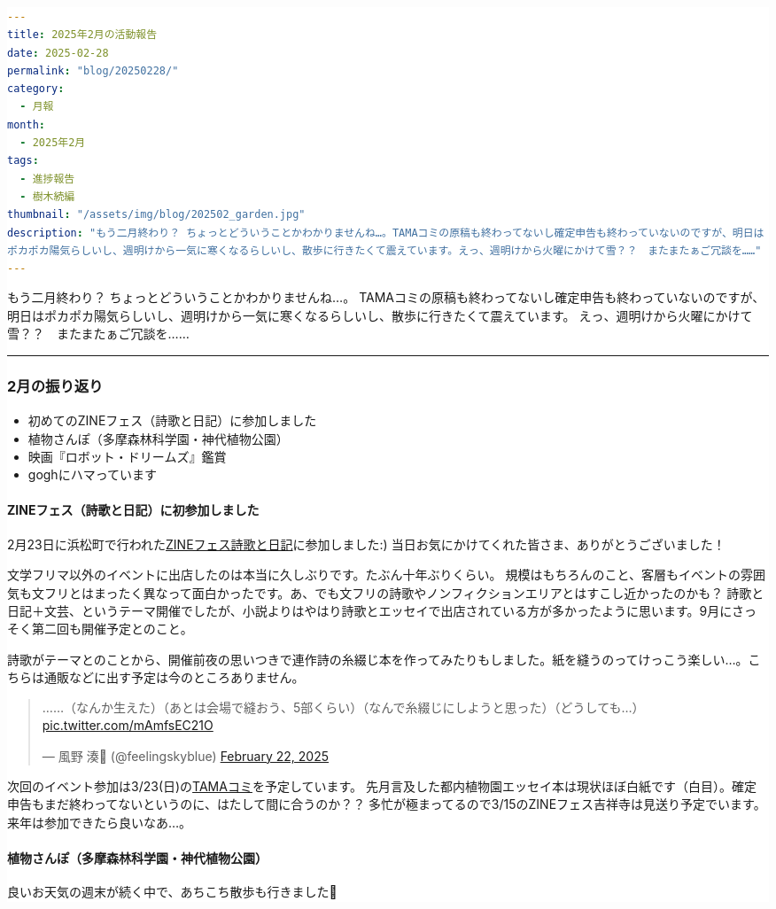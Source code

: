 ```yaml
---
title: 2025年2月の活動報告
date: 2025-02-28
permalink: "blog/20250228/"
category:
  - 月報
month:
  - 2025年2月
tags:
  - 進捗報告
  - 樹木続編
thumbnail: "/assets/img/blog/202502_garden.jpg"
description: "もう二月終わり？ ちょっとどういうことかわかりませんね…。TAMAコミの原稿も終わってないし確定申告も終わっていないのですが、明日はポカポカ陽気らしいし、週明けから一気に寒くなるらしいし、散歩に行きたくて震えています。えっ、週明けから火曜にかけて雪？？　またまたぁご冗談を……"
---
```


もう二月終わり？ ちょっとどういうことかわかりませんね…。
TAMAコミの原稿も終わってないし確定申告も終わっていないのですが、明日はポカポカ陽気らしいし、週明けから一気に寒くなるらしいし、散歩に行きたくて震えています。
えっ、週明けから火曜にかけて雪？？　またまたぁご冗談を……

<hr>

### 2月の振り返り
- 初めてのZINEフェス（詩歌と日記）に参加しました
- 植物さんぽ（多摩森林科学園・神代植物公園）
- 映画『ロボット・ドリームズ』鑑賞
- goghにハマっています

#### ZINEフェス（詩歌と日記）に初参加しました
2月23日に浜松町で行われた<a href="https://note.com/bookcultureclub/n/nf484d72c76f4" target="_blank" rel="noopenner noreferrer">ZINEフェス詩歌と日記</a>に参加しました:)
当日お気にかけてくれた皆さま、ありがとうございました！

文学フリマ以外のイベントに出店したのは本当に久しぶりです。たぶん十年ぶりくらい。
規模はもちろんのこと、客層もイベントの雰囲気も文フリとはまったく異なって面白かったです。あ、でも文フリの詩歌やノンフィクションエリアとはすこし近かったのかも？
詩歌と日記＋文芸、というテーマ開催でしたが、小説よりはやはり詩歌とエッセイで出店されている方が多かったように思います。9月にさっそく第二回も開催予定とのこと。

詩歌がテーマとのことから、開催前夜の思いつきで連作詩の糸綴じ本を作ってみたりもしました。紙を縫うのってけっこう楽しい…。こちらは通販などに出す予定は今のところありません。
<blockquote class="twitter-tweet"><p lang="ja" dir="ltr">……（なんか生えた）（あとは会場で縫おう、5部くらい）（なんで糸綴じにしようと思った）（どうしても…） <a href="https://t.co/mAmfsEC21O">pic.twitter.com/mAmfsEC21O</a></p>&mdash; 風野 湊🌿 (@feelingskyblue) <a href="https://twitter.com/feelingskyblue/status/1893354051535839403?ref_src=twsrc%5Etfw">February 22, 2025</a></blockquote> <script async src="https://platform.twitter.com/widgets.js" charset="utf-8"></script>

次回のイベント参加は3/23(日)の<a href="https://tamacomi.info/" target="_blank" rel="noopenner noreferrer">TAMAコミ</a>を予定しています。
先月言及した都内植物園エッセイ本は現状ほぼ白紙です（白目）。確定申告もまだ終わってないというのに、はたして間に合うのか？？
多忙が極まってるので3/15のZINEフェス吉祥寺は見送り予定でいます。来年は参加できたら良いなあ…。

#### 植物さんぽ（多摩森林科学園・神代植物公園）
良いお天気の週末が続く中で、あちこち散歩も行きました🌴
